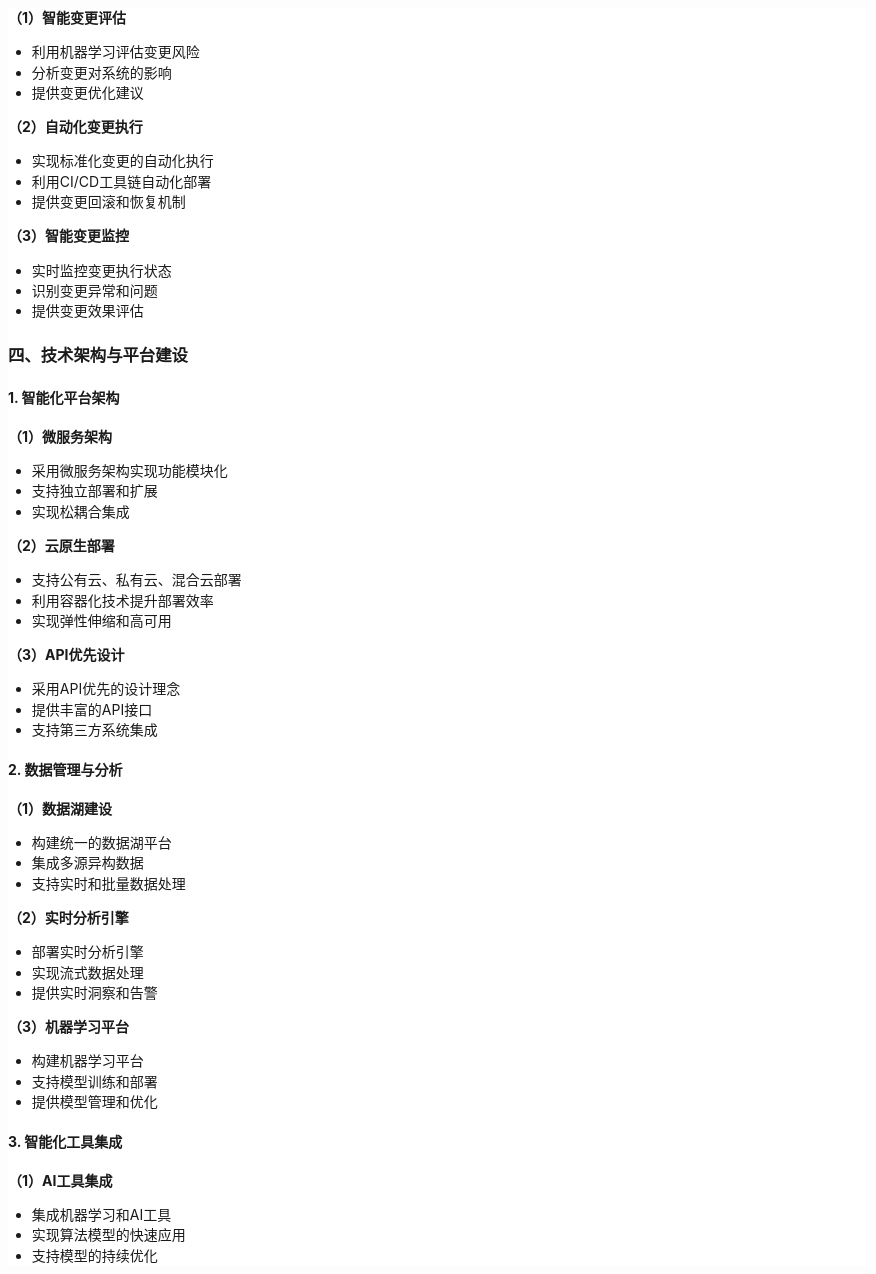 **（1）智能变更评估**
- 利用机器学习评估变更风险
- 分析变更对系统的影响
- 提供变更优化建议

**（2）自动化变更执行**
- 实现标准化变更的自动化执行
- 利用CI/CD工具链自动化部署
- 提供变更回滚和恢复机制

**（3）智能变更监控**
- 实时监控变更执行状态
- 识别变更异常和问题
- 提供变更效果评估

### 四、技术架构与平台建设

#### 1. 智能化平台架构

**（1）微服务架构**
- 采用微服务架构实现功能模块化
- 支持独立部署和扩展
- 实现松耦合集成

**（2）云原生部署**
- 支持公有云、私有云、混合云部署
- 利用容器化技术提升部署效率
- 实现弹性伸缩和高可用

**（3）API优先设计**
- 采用API优先的设计理念
- 提供丰富的API接口
- 支持第三方系统集成

#### 2. 数据管理与分析

**（1）数据湖建设**
- 构建统一的数据湖平台
- 集成多源异构数据
- 支持实时和批量数据处理

**（2）实时分析引擎**
- 部署实时分析引擎
- 实现流式数据处理
- 提供实时洞察和告警

**（3）机器学习平台**
- 构建机器学习平台
- 支持模型训练和部署
- 提供模型管理和优化

#### 3. 智能化工具集成

**（1）AI工具集成**
- 集成机器学习和AI工具
- 实现算法模型的快速应用
- 支持模型的持续优化
